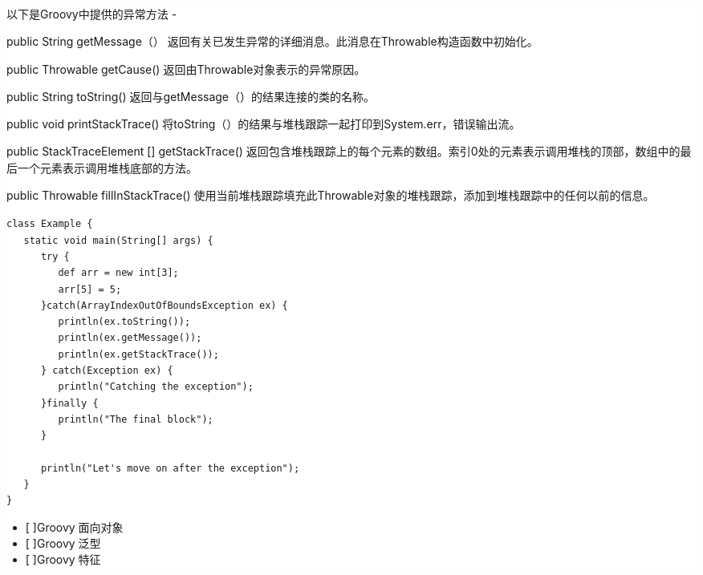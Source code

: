 以下是Groovy中提供的异常方法 -

public String getMessage（）
返回有关已发生异常的详细消息。此消息在Throwable构造函数中初始化。

public Throwable getCause()
返回由Throwable对象表示的异常原因。

public String toString()
返回与getMessage（）的结果连接的类的名称。

public void printStackTrace()
将toString（）的结果与堆栈跟踪一起打印到System.err，错误输出流。

public StackTraceElement [] getStackTrace()
返回包含堆栈跟踪上的每个元素的数组。索引0处的元素表示调用堆栈的顶部，数组中的最后一个元素表示调用堆栈底部的方法。

public Throwable fillInStackTrace()
使用当前堆栈跟踪填充此Throwable对象的堆栈跟踪，添加到堆栈跟踪中的任何以前的信息。


```
class Example {
   static void main(String[] args) {
      try {
         def arr = new int[3];
         arr[5] = 5;
      }catch(ArrayIndexOutOfBoundsException ex) {
         println(ex.toString());
         println(ex.getMessage());
         println(ex.getStackTrace());  
      } catch(Exception ex) {
         println("Catching the exception");
      }finally {
         println("The final block");
      }
		
      println("Let's move on after the exception");
   } 
}

```


- [ ]Groovy 面向对象
- [ ]Groovy 泛型
- [ ]Groovy 特征

         